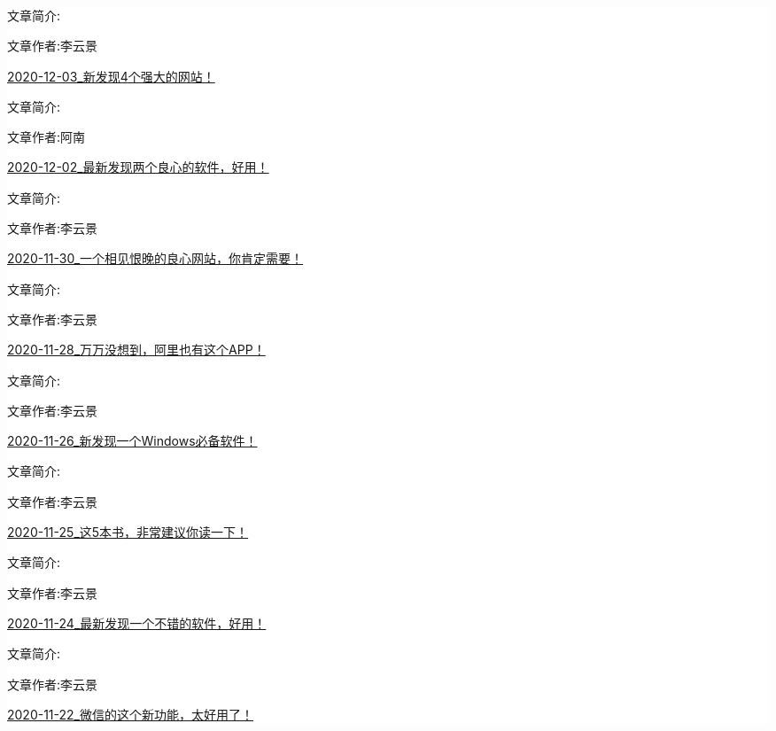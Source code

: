 文章简介:

文章作者:李云景

[2020-12-03_新发现4个强大的网站！](http://mp.weixin.qq.com/s?__biz=MzI4OTQ2NTI4Mw==&mid=2247493388&idx=2&sn=b9ff010d97a6afd94f604369150b15e9&chksm=ec2c11a0db5b98b6dfd55778b63ce93f04caea9b9ca98b3b823642ebf2e19cfd05df010931d8&scene=27#wechat_redirect)

文章简介:

文章作者:阿南

[2020-12-02_最新发现两个良心的软件，好用！](http://mp.weixin.qq.com/s?__biz=MzI4OTQ2NTI4Mw==&mid=2247493366&idx=1&sn=f0b3429607161888d8efd9c877b70c1e&chksm=ec2c105adb5b994c1be13098fe61a2b24f89435e89b2e84dbcd481ed1bde5bad25073377b515&scene=27#wechat_redirect)

文章简介:

文章作者:李云景

[2020-11-30_一个相见恨晚的良心网站，你肯定需要！](http://mp.weixin.qq.com/s?__biz=MzI4OTQ2NTI4Mw==&mid=2247493340&idx=1&sn=367f61304591647d0408280ee26ca1da&chksm=ec2c1070db5b996695f8869817fbff8d9252c0309baca109a44eb770a9f4a2e84241c2cbd828&scene=27#wechat_redirect)

文章简介:

文章作者:李云景

[2020-11-28_万万没想到，阿里也有这个APP！](http://mp.weixin.qq.com/s?__biz=MzI4OTQ2NTI4Mw==&mid=2247493299&idx=1&sn=f4c4b0080716dcadca1ac8057fe51ddf&chksm=ec2c101fdb5b99097e28263ac61c16769fe32f21a289394f6580e0abd82368130188c96ec22c&scene=27#wechat_redirect)

文章简介:

文章作者:李云景

[2020-11-26_新发现一个Windows必备软件！](http://mp.weixin.qq.com/s?__biz=MzI4OTQ2NTI4Mw==&mid=2247493281&idx=1&sn=4b1332c60a60af71c99f8afe5daf2164&chksm=ec2c100ddb5b991b00a8f68aac410221bb01b480e3823e2433564e3b697899f68c26bba82c3b&scene=27#wechat_redirect)

文章简介:

文章作者:李云景

[2020-11-25_这5本书，非常建议你读一下！](http://mp.weixin.qq.com/s?__biz=MzI4OTQ2NTI4Mw==&mid=2247493268&idx=2&sn=2ef6afc601b570d9dcd28d80e6aecf8d&chksm=ec2c1038db5b992e2a4944a69f5c0f3d77d875514ebc71ced5913e126e0fa34c12bed71094b4&scene=27#wechat_redirect)

文章简介:

文章作者:李云景

[2020-11-24_最新发现一个不错的软件，好用！](http://mp.weixin.qq.com/s?__biz=MzI4OTQ2NTI4Mw==&mid=2247493237&idx=1&sn=39dac4f2eb7060fe422b0315eb33cea7&chksm=ec2c10d9db5b99cf82559711c7f90bcd2999e48289ca34a86af711964bf196a163c1d32dfc80&scene=27#wechat_redirect)

文章简介:

文章作者:李云景

[2020-11-22_微信的这个新功能，太好用了！](http://mp.weixin.qq.com/s?__biz=MzI4OTQ2NTI4Mw==&mid=2247493205&idx=1&sn=49825e01359df2ae86bab33f841c8106&chksm=ec2c10f9db5b99efbe2b7318939f0c568e25633ce1862899c18891d2b5e5e1f0ab05487407f3&scene=27#wechat_redirect)
